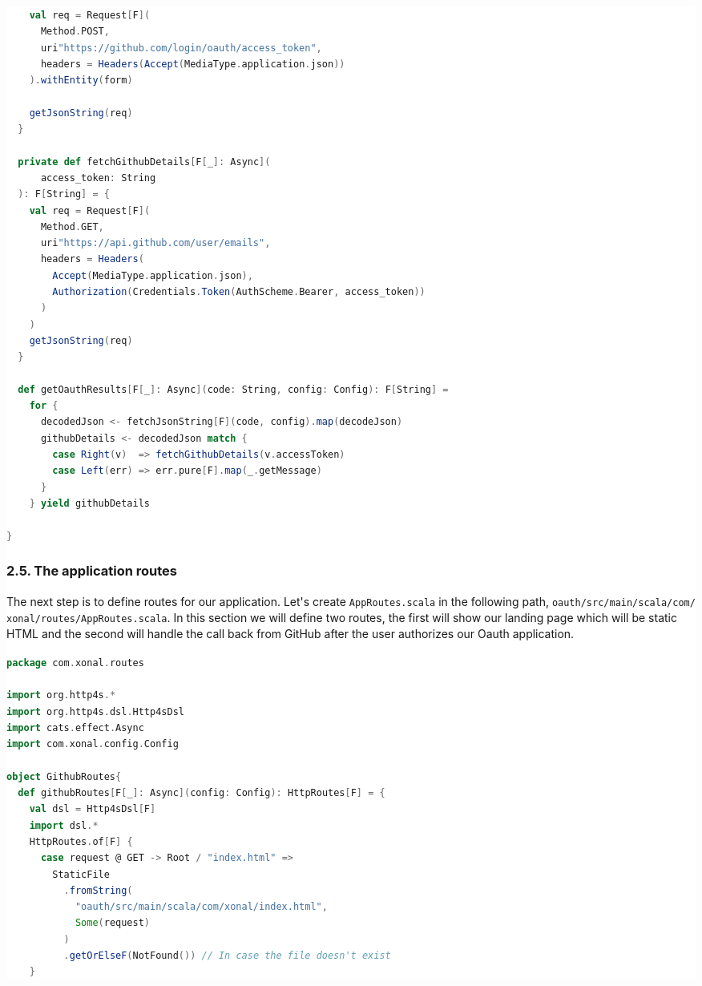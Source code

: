 ```scala
    val req = Request[F](
      Method.POST,
      uri"https://github.com/login/oauth/access_token",
      headers = Headers(Accept(MediaType.application.json))
    ).withEntity(form)

    getJsonString(req)
  }

  private def fetchGithubDetails[F[_]: Async](
      access_token: String
  ): F[String] = {
    val req = Request[F](
      Method.GET,
      uri"https://api.github.com/user/emails",
      headers = Headers(
        Accept(MediaType.application.json),
        Authorization(Credentials.Token(AuthScheme.Bearer, access_token))
      )
    )
    getJsonString(req)
  }

  def getOauthResults[F[_]: Async](code: String, config: Config): F[String] =
    for {
      decodedJson <- fetchJsonString[F](code, config).map(decodeJson)
      githubDetails <- decodedJson match {
        case Right(v)  => fetchGithubDetails(v.accessToken)
        case Left(err) => err.pure[F].map(_.getMessage)
      }
    } yield githubDetails

}
```

### 2.5. The application routes

The next step is to define routes for our application. Let's create `AppRoutes.scala` in the following path, `oauth/src/main/scala/com/xonal/routes/AppRoutes.scala`.
In this section we will define two routes, the first will show our landing page which will be static HTML and the second will handle the call back from GitHub after the user authorizes our Oauth application.

```scala
package com.xonal.routes

import org.http4s.*
import org.http4s.dsl.Http4sDsl
import cats.effect.Async
import com.xonal.config.Config

object GithubRoutes{
  def githubRoutes[F[_]: Async](config: Config): HttpRoutes[F] = {
    val dsl = Http4sDsl[F]
    import dsl.*
    HttpRoutes.of[F] {
      case request @ GET -> Root / "index.html" =>
        StaticFile
          .fromString(
            "oauth/src/main/scala/com/xonal/index.html",
            Some(request)
          )
          .getOrElseF(NotFound()) // In case the file doesn't exist
    }
```